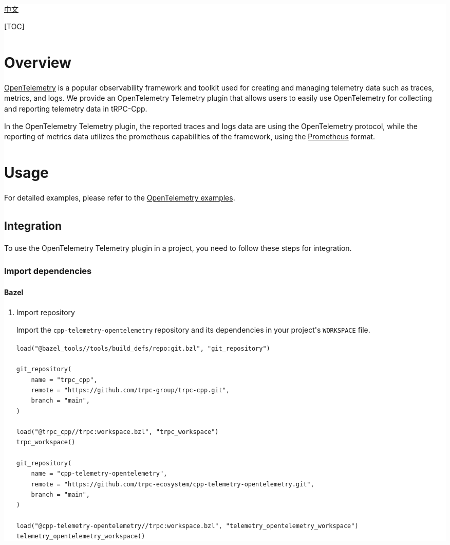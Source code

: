 [中文](./README.zh_CN.md)

[TOC]

# Overview

[OpenTelemetry](https://opentelemetry.io/) is a popular observability framework and toolkit used for creating and managing telemetry data such as traces, metrics, and logs. We provide an OpenTelemetry Telemetry plugin that allows users to easily use OpenTelemetry for collecting and reporting telemetry data in tRPC-Cpp.

In the OpenTelemetry Telemetry plugin, the reported traces and logs data are using the OpenTelemetry protocol, while the reporting of metrics data utilizes the prometheus capabilities of the framework, using the [Prometheus](https://prometheus.io/) format.

# Usage

For detailed examples, please refer to the [OpenTelemetry examples](./examples/).

## Integration

To use the OpenTelemetry Telemetry plugin in a project, you need to follow these steps for integration.

### Import dependencies

#### Bazel

1. Import repository

    Import the `cpp-telemetry-opentelemetry` repository and its dependencies in your project's `WORKSPACE` file.
    ```
    load("@bazel_tools//tools/build_defs/repo:git.bzl", "git_repository")

    git_repository(
        name = "trpc_cpp",
        remote = "https://github.com/trpc-group/trpc-cpp.git",
        branch = "main",
    )

    load("@trpc_cpp//trpc:workspace.bzl", "trpc_workspace")
    trpc_workspace()

    git_repository(
        name = "cpp-telemetry-opentelemetry",
        remote = "https://github.com/trpc-ecosystem/cpp-telemetry-opentelemetry.git",
        branch = "main",
    )

    load("@cpp-telemetry-opentelemetry//trpc:workspace.bzl", "telemetry_opentelemetry_workspace")
    telemetry_opentelemetry_workspace()
    ```
